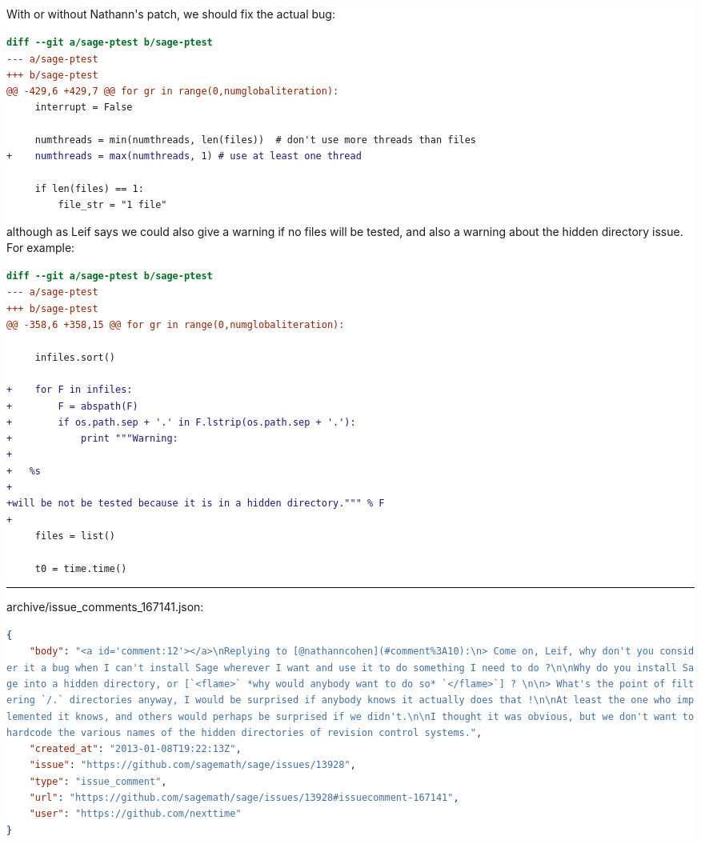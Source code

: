 <a id='comment:11'></a>
With or without Nathann's patch, we should fix the actual bug:

```diff
diff --git a/sage-ptest b/sage-ptest
--- a/sage-ptest
+++ b/sage-ptest
@@ -429,6 +429,7 @@ for gr in range(0,numglobaliteration):
     interrupt = False
 
     numthreads = min(numthreads, len(files))  # don't use more threads than files
+    numthreads = max(numthreads, 1) # use at least one thread
         
     if len(files) == 1:
         file_str = "1 file"
```
although as Leif says we could also give a warning if no files will be tested, and also a warning about the hidden directory issue. For example:

```diff
diff --git a/sage-ptest b/sage-ptest
--- a/sage-ptest
+++ b/sage-ptest
@@ -358,6 +358,15 @@ for gr in range(0,numglobaliteration):
 
     infiles.sort()
 
+    for F in infiles:
+        F = abspath(F)
+        if os.path.sep + '.' in F.lstrip(os.path.sep + '.'):
+            print """Warning:
+
+   %s
+
+will be not be tested because it is in a hidden directory.""" % F
+
     files = list()
 
     t0 = time.time()
```



---

archive/issue_comments_167141.json:
```json
{
    "body": "<a id='comment:12'></a>\nReplying to [@nathanncohen](#comment%3A10):\n> Come on, Leif, why don't you consider it a bug when I can't install Sage wherever I want and use it to do something I need to do ?\n\nWhy do you install Sage into a hidden directory, or [`<flame>` *why would anybody want to do so* `</flame>`] ? \n\n> What's the point of filtering `/.` directories anyway, I would be surprised if anybody knows it actually does that !\n\nAt least the one who implemented it knows, and others would perhaps be surprised if we didn't.\n\nI thought it was obvious, but we don't want to hardcode the various names of the hidden directories of revision control systems.",
    "created_at": "2013-01-08T19:22:13Z",
    "issue": "https://github.com/sagemath/sage/issues/13928",
    "type": "issue_comment",
    "url": "https://github.com/sagemath/sage/issues/13928#issuecomment-167141",
    "user": "https://github.com/nexttime"
}
```
